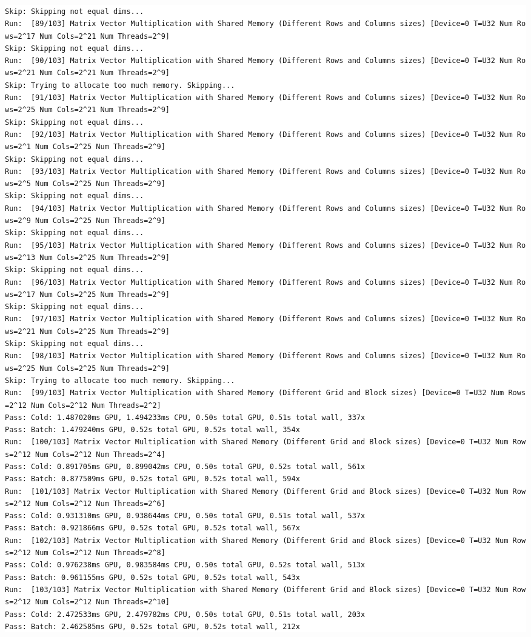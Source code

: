 ```
Skip: Skipping not equal dims...
Run:  [89/103] Matrix Vector Multiplication with Shared Memory (Different Rows and Columns sizes) [Device=0 T=U32 Num Rows=2^17 Num Cols=2^21 Num Threads=2^9]
Skip: Skipping not equal dims...
Run:  [90/103] Matrix Vector Multiplication with Shared Memory (Different Rows and Columns sizes) [Device=0 T=U32 Num Rows=2^21 Num Cols=2^21 Num Threads=2^9]
Skip: Trying to allocate too much memory. Skipping...
Run:  [91/103] Matrix Vector Multiplication with Shared Memory (Different Rows and Columns sizes) [Device=0 T=U32 Num Rows=2^25 Num Cols=2^21 Num Threads=2^9]
Skip: Skipping not equal dims...
Run:  [92/103] Matrix Vector Multiplication with Shared Memory (Different Rows and Columns sizes) [Device=0 T=U32 Num Rows=2^1 Num Cols=2^25 Num Threads=2^9]
Skip: Skipping not equal dims...
Run:  [93/103] Matrix Vector Multiplication with Shared Memory (Different Rows and Columns sizes) [Device=0 T=U32 Num Rows=2^5 Num Cols=2^25 Num Threads=2^9]
Skip: Skipping not equal dims...
Run:  [94/103] Matrix Vector Multiplication with Shared Memory (Different Rows and Columns sizes) [Device=0 T=U32 Num Rows=2^9 Num Cols=2^25 Num Threads=2^9]
Skip: Skipping not equal dims...
Run:  [95/103] Matrix Vector Multiplication with Shared Memory (Different Rows and Columns sizes) [Device=0 T=U32 Num Rows=2^13 Num Cols=2^25 Num Threads=2^9]
Skip: Skipping not equal dims...
Run:  [96/103] Matrix Vector Multiplication with Shared Memory (Different Rows and Columns sizes) [Device=0 T=U32 Num Rows=2^17 Num Cols=2^25 Num Threads=2^9]
Skip: Skipping not equal dims...
Run:  [97/103] Matrix Vector Multiplication with Shared Memory (Different Rows and Columns sizes) [Device=0 T=U32 Num Rows=2^21 Num Cols=2^25 Num Threads=2^9]
Skip: Skipping not equal dims...
Run:  [98/103] Matrix Vector Multiplication with Shared Memory (Different Rows and Columns sizes) [Device=0 T=U32 Num Rows=2^25 Num Cols=2^25 Num Threads=2^9]
Skip: Trying to allocate too much memory. Skipping...
Run:  [99/103] Matrix Vector Multiplication with Shared Memory (Different Grid and Block sizes) [Device=0 T=U32 Num Rows=2^12 Num Cols=2^12 Num Threads=2^2]
Pass: Cold: 1.487020ms GPU, 1.494233ms CPU, 0.50s total GPU, 0.51s total wall, 337x 
Pass: Batch: 1.479240ms GPU, 0.52s total GPU, 0.52s total wall, 354x
Run:  [100/103] Matrix Vector Multiplication with Shared Memory (Different Grid and Block sizes) [Device=0 T=U32 Num Rows=2^12 Num Cols=2^12 Num Threads=2^4]
Pass: Cold: 0.891705ms GPU, 0.899042ms CPU, 0.50s total GPU, 0.52s total wall, 561x 
Pass: Batch: 0.877509ms GPU, 0.52s total GPU, 0.52s total wall, 594x
Run:  [101/103] Matrix Vector Multiplication with Shared Memory (Different Grid and Block sizes) [Device=0 T=U32 Num Rows=2^12 Num Cols=2^12 Num Threads=2^6]
Pass: Cold: 0.931310ms GPU, 0.938644ms CPU, 0.50s total GPU, 0.51s total wall, 537x 
Pass: Batch: 0.921866ms GPU, 0.52s total GPU, 0.52s total wall, 567x
Run:  [102/103] Matrix Vector Multiplication with Shared Memory (Different Grid and Block sizes) [Device=0 T=U32 Num Rows=2^12 Num Cols=2^12 Num Threads=2^8]
Pass: Cold: 0.976238ms GPU, 0.983584ms CPU, 0.50s total GPU, 0.52s total wall, 513x 
Pass: Batch: 0.961155ms GPU, 0.52s total GPU, 0.52s total wall, 543x
Run:  [103/103] Matrix Vector Multiplication with Shared Memory (Different Grid and Block sizes) [Device=0 T=U32 Num Rows=2^12 Num Cols=2^12 Num Threads=2^10]
Pass: Cold: 2.472533ms GPU, 2.479782ms CPU, 0.50s total GPU, 0.51s total wall, 203x 
Pass: Batch: 2.462585ms GPU, 0.52s total GPU, 0.52s total wall, 212x
```
